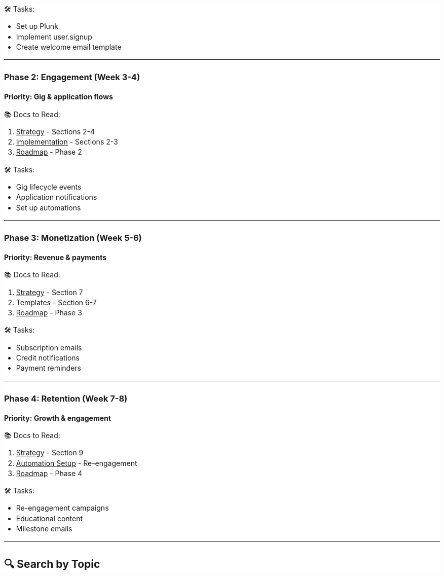 🛠️ Tasks:
- Set up Plunk
- Implement user.signup
- Create welcome email template

---

### Phase 2: Engagement (Week 3-4)
**Priority: Gig & application flows**

📚 Docs to Read:
1. [Strategy](./EMAIL_MARKETING_STRATEGY.md) - Sections 2-4
2. [Implementation](./EMAIL_EVENTS_IMPLEMENTATION.md) - Sections 2-3
3. [Roadmap](./EMAIL_IMPLEMENTATION_ROADMAP.md) - Phase 2

🛠️ Tasks:
- Gig lifecycle events
- Application notifications
- Set up automations

---

### Phase 3: Monetization (Week 5-6)
**Priority: Revenue & payments**

📚 Docs to Read:
1. [Strategy](./EMAIL_MARKETING_STRATEGY.md) - Section 7
2. [Templates](./EMAIL_TEMPLATES.md) - Section 6-7
3. [Roadmap](./EMAIL_IMPLEMENTATION_ROADMAP.md) - Phase 3

🛠️ Tasks:
- Subscription emails
- Credit notifications
- Payment reminders

---

### Phase 4: Retention (Week 7-8)
**Priority: Growth & engagement**

📚 Docs to Read:
1. [Strategy](./EMAIL_MARKETING_STRATEGY.md) - Section 9
2. [Automation Setup](./PLUNK_AUTOMATION_SETUP.md) - Re-engagement
3. [Roadmap](./EMAIL_IMPLEMENTATION_ROADMAP.md) - Phase 4

🛠️ Tasks:
- Re-engagement campaigns
- Educational content
- Milestone emails

---

## 🔍 Search by Topic
